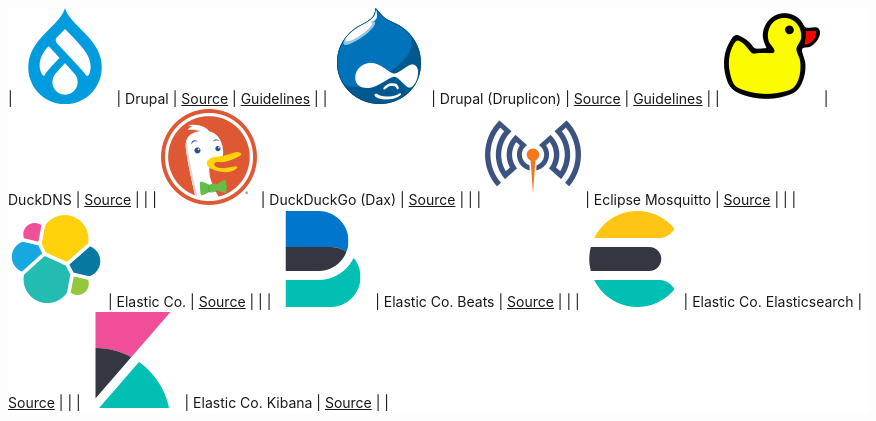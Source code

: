 | ![](./assets/drupal.svg)                         | Drupal                                    | [Source](https://www.drupal.org/about/media-kit/logos)                                                                                                | [Guidelines](https://www.drupal.org/about/media-kit/logo-wordmark-guidelines)                                                                             |
| ![](./assets/drupal-druplicon.svg)               | Drupal (Druplicon)                        | [Source](https://www.drupal.org/about/media-kit/logos)                                                                                                | [Guidelines](https://www.drupal.org/about/media-kit/logo-wordmark-guidelines)                                                                             |
| ![](./assets/duckdns.svg)                        | DuckDNS                                   | [Source](https://www.duckdns.org/)                                                                                                                    |                                                                                                                                                           |
| ![](./assets/duckduckgo.svg)                     | DuckDuckGo (Dax)                          | [Source](https://duckduckgo.com/press)                                                                                                                |                                                                                                                                                           |
| ![](./assets/eclipsemosquitto.svg)               | Eclipse Mosquitto                         | [Source](https://github.com/eclipse/mosquitto/blob/master/logo/mosquitto-logo-only.svg)                                                               |                                                                                                                                                           |
| ![](./assets/elastic.svg)                        | Elastic Co.                               | [Source](https://en.wikipedia.org/wiki/Elastic_NV)                                                                                                    |                                                                                                                                                           |
| ![](./assets/elastic-beats.svg)                  | Elastic Co. Beats                         | [Source](https://www.elastic.co/beats/)                                                                                                               |                                                                                                                                                           |
| ![](./assets/elastic-elasticsearch.svg)          | Elastic Co. Elasticsearch                 | [Source](https://www.elastic.co/elasticsearch/)                                                                                                       |                                                                                                                                                           |
| ![](./assets/elastic-kibana.svg)                 | Elastic Co. Kibana                        | [Source](https://www.elastic.co/kibana/)                                                                                                              |                                                                                                                                                           |
